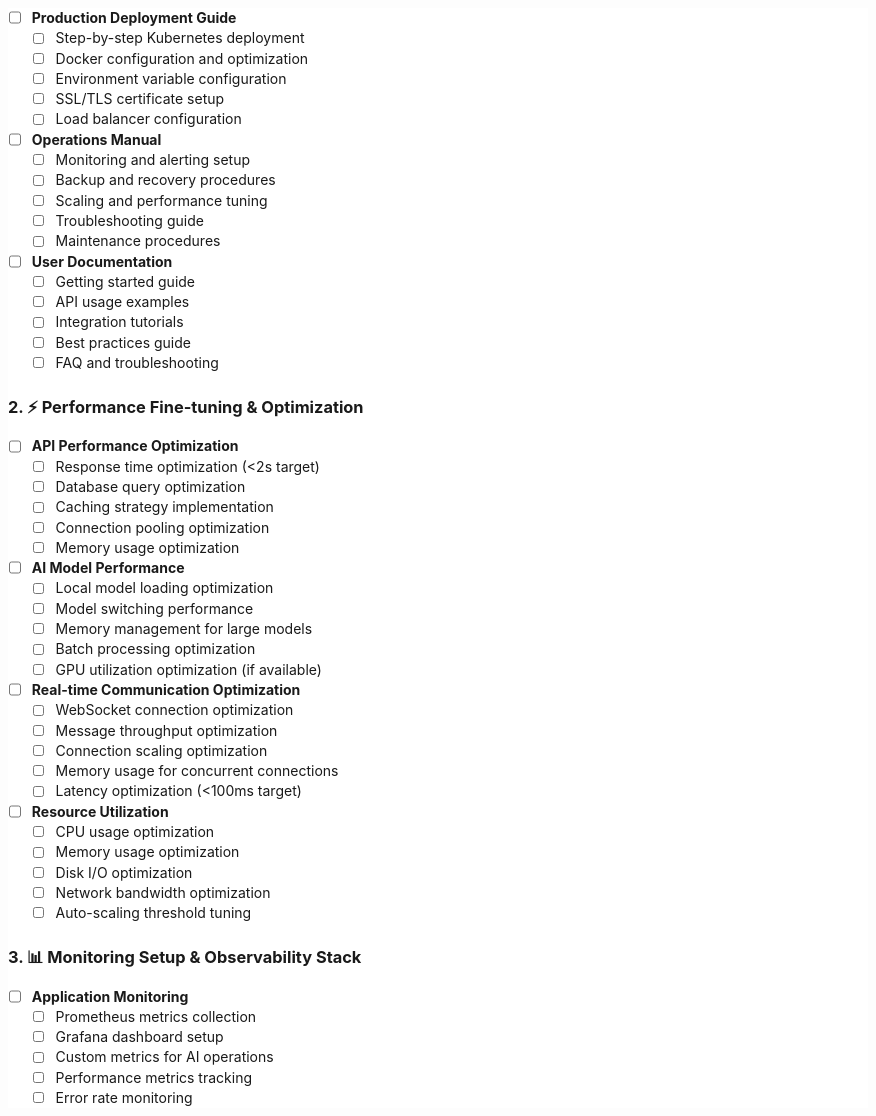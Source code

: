- [ ] **Production Deployment Guide**
  - [ ] Step-by-step Kubernetes deployment
  - [ ] Docker configuration and optimization
  - [ ] Environment variable configuration
  - [ ] SSL/TLS certificate setup
  - [ ] Load balancer configuration

- [ ] **Operations Manual**
  - [ ] Monitoring and alerting setup
  - [ ] Backup and recovery procedures
  - [ ] Scaling and performance tuning
  - [ ] Troubleshooting guide
  - [ ] Maintenance procedures

- [ ] **User Documentation**
  - [ ] Getting started guide
  - [ ] API usage examples
  - [ ] Integration tutorials
  - [ ] Best practices guide
  - [ ] FAQ and troubleshooting

### **2. ⚡ Performance Fine-tuning & Optimization**
- [ ] **API Performance Optimization**
  - [ ] Response time optimization (<2s target)
  - [ ] Database query optimization
  - [ ] Caching strategy implementation
  - [ ] Connection pooling optimization
  - [ ] Memory usage optimization

- [ ] **AI Model Performance**
  - [ ] Local model loading optimization
  - [ ] Model switching performance
  - [ ] Memory management for large models
  - [ ] Batch processing optimization
  - [ ] GPU utilization optimization (if available)

- [ ] **Real-time Communication Optimization**
  - [ ] WebSocket connection optimization
  - [ ] Message throughput optimization
  - [ ] Connection scaling optimization
  - [ ] Memory usage for concurrent connections
  - [ ] Latency optimization (<100ms target)

- [ ] **Resource Utilization**
  - [ ] CPU usage optimization
  - [ ] Memory usage optimization
  - [ ] Disk I/O optimization
  - [ ] Network bandwidth optimization
  - [ ] Auto-scaling threshold tuning

### **3. 📊 Monitoring Setup & Observability Stack**
- [ ] **Application Monitoring**
  - [ ] Prometheus metrics collection
  - [ ] Grafana dashboard setup
  - [ ] Custom metrics for AI operations
  - [ ] Performance metrics tracking
  - [ ] Error rate monitoring

